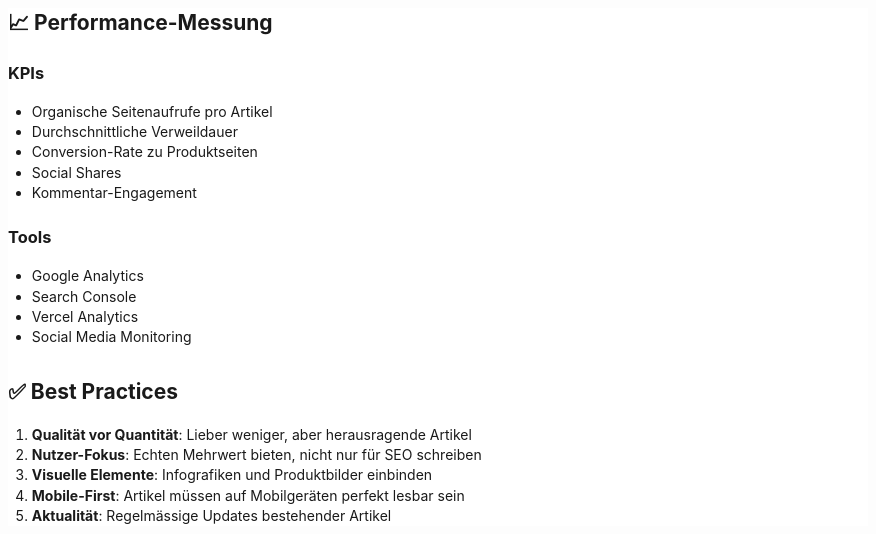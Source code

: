 ## 📈 Performance-Messung

### KPIs
- Organische Seitenaufrufe pro Artikel
- Durchschnittliche Verweildauer
- Conversion-Rate zu Produktseiten
- Social Shares
- Kommentar-Engagement

### Tools
- Google Analytics
- Search Console
- Vercel Analytics
- Social Media Monitoring

## ✅ Best Practices

1. **Qualität vor Quantität**: Lieber weniger, aber herausragende Artikel
2. **Nutzer-Fokus**: Echten Mehrwert bieten, nicht nur für SEO schreiben
3. **Visuelle Elemente**: Infografiken und Produktbilder einbinden
4. **Mobile-First**: Artikel müssen auf Mobilgeräten perfekt lesbar sein
5. **Aktualität**: Regelmässige Updates bestehender Artikel